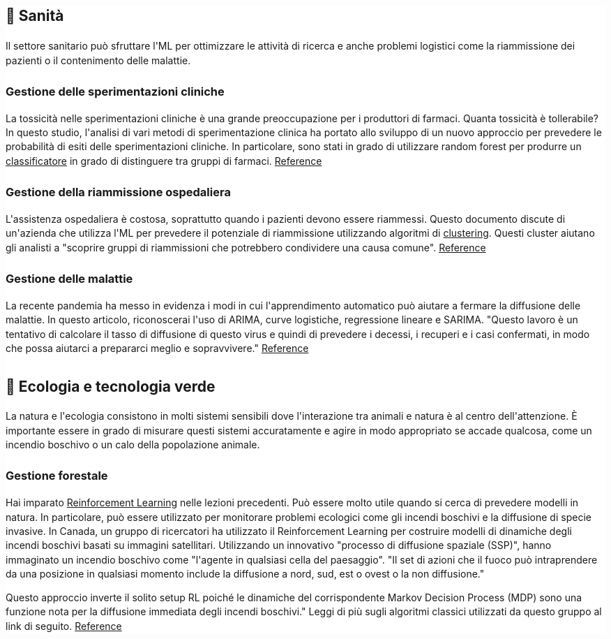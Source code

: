 ## 🏥 Sanità

Il settore sanitario può sfruttare l'ML per ottimizzare le attività di ricerca e anche problemi logistici come la riammissione dei pazienti o il contenimento delle malattie.

### Gestione delle sperimentazioni cliniche

La tossicità nelle sperimentazioni cliniche è una grande preoccupazione per i produttori di farmaci. Quanta tossicità è tollerabile? In questo studio, l'analisi di vari metodi di sperimentazione clinica ha portato allo sviluppo di un nuovo approccio per prevedere le probabilità di esiti delle sperimentazioni cliniche. In particolare, sono stati in grado di utilizzare random forest per produrre un [classificatore](../../4-Classification/README.md) in grado di distinguere tra gruppi di farmaci.
[Reference](https://www.sciencedirect.com/science/article/pii/S2451945616302914)

### Gestione della riammissione ospedaliera

L'assistenza ospedaliera è costosa, soprattutto quando i pazienti devono essere riammessi. Questo documento discute di un'azienda che utilizza l'ML per prevedere il potenziale di riammissione utilizzando algoritmi di [clustering](../../5-Clustering/README.md). Questi cluster aiutano gli analisti a "scoprire gruppi di riammissioni che potrebbero condividere una causa comune".
[Reference](https://healthmanagement.org/c/healthmanagement/issuearticle/hospital-readmissions-and-machine-learning)

### Gestione delle malattie

La recente pandemia ha messo in evidenza i modi in cui l'apprendimento automatico può aiutare a fermare la diffusione delle malattie. In questo articolo, riconoscerai l'uso di ARIMA, curve logistiche, regressione lineare e SARIMA. "Questo lavoro è un tentativo di calcolare il tasso di diffusione di questo virus e quindi di prevedere i decessi, i recuperi e i casi confermati, in modo che possa aiutarci a prepararci meglio e sopravvivere."
[Reference](https://www.ncbi.nlm.nih.gov/pmc/articles/PMC7979218/)

## 🌲 Ecologia e tecnologia verde

La natura e l'ecologia consistono in molti sistemi sensibili dove l'interazione tra animali e natura è al centro dell'attenzione. È importante essere in grado di misurare questi sistemi accuratamente e agire in modo appropriato se accade qualcosa, come un incendio boschivo o un calo della popolazione animale.

### Gestione forestale

Hai imparato [Reinforcement Learning](../../8-Reinforcement/README.md) nelle lezioni precedenti. Può essere molto utile quando si cerca di prevedere modelli in natura. In particolare, può essere utilizzato per monitorare problemi ecologici come gli incendi boschivi e la diffusione di specie invasive. In Canada, un gruppo di ricercatori ha utilizzato il Reinforcement Learning per costruire modelli di dinamiche degli incendi boschivi basati su immagini satellitari. Utilizzando un innovativo "processo di diffusione spaziale (SSP)", hanno immaginato un incendio boschivo come "l'agente in qualsiasi cella del paesaggio". "Il set di azioni che il fuoco può intraprendere da una posizione in qualsiasi momento include la diffusione a nord, sud, est o ovest o la non diffusione."

Questo approccio inverte il solito setup RL poiché le dinamiche del corrispondente Markov Decision Process (MDP) sono una funzione nota per la diffusione immediata degli incendi boschivi." Leggi di più sugli algoritmi classici utilizzati da questo gruppo al link di seguito.
[Reference](https://www.frontiersin.org/articles/10.3389/fict.2018.00006/full)
